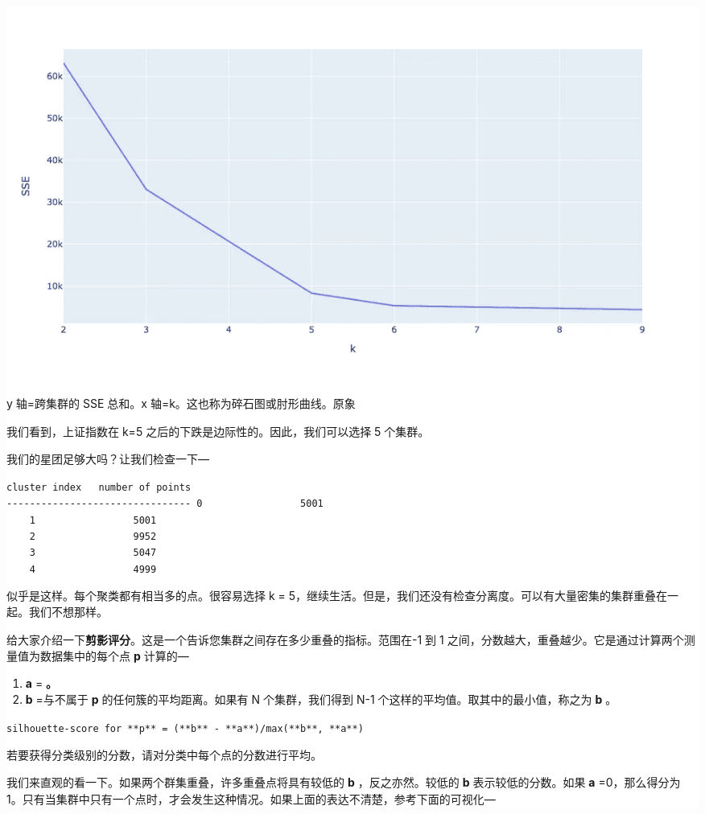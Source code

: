 ![](img/0730b000c8791e32c882bc59c77e71a9.png)

y 轴=跨集群的 SSE 总和。x 轴=k。这也称为碎石图或肘形曲线。原象

我们看到，上证指数在 k=5 之后的下跌是边际性的。因此，我们可以选择 5 个集群。

我们的星团足够大吗？让我们检查一下—

```
cluster index   number of points
-------------------------------- 0                 5001
    1                 5001
    2                 9952
    3                 5047
    4                 4999
```

似乎是这样。每个聚类都有相当多的点。很容易选择 k = 5，继续生活。但是，我们还没有检查分离度。可以有大量密集的集群重叠在一起。我们不想那样。

给大家介绍一下**剪影评分**。这是一个告诉您集群之间存在多少重叠的指标。范围在-1 到 1 之间，分数越大，重叠越少。它是通过计算两个测量值为数据集中的每个点 **p** 计算的—

1.  **a** = **。**
2.  **b** =与不属于 **p** 的任何簇的平均距离。如果有 N 个集群，我们得到 N-1 个这样的平均值。取其中的最小值，称之为 **b** 。

```
silhouette-score for **p** = (**b** - **a**)/max(**b**, **a**)
```

若要获得分类级别的分数，请对分类中每个点的分数进行平均。

我们来直观的看一下。如果两个群集重叠，许多重叠点将具有较低的 **b** ，反之亦然。较低的 **b** 表示较低的分数。如果 **a** =0，那么得分为 1。只有当集群中只有一个点时，才会发生这种情况。如果上面的表达不清楚，参考下面的可视化—
